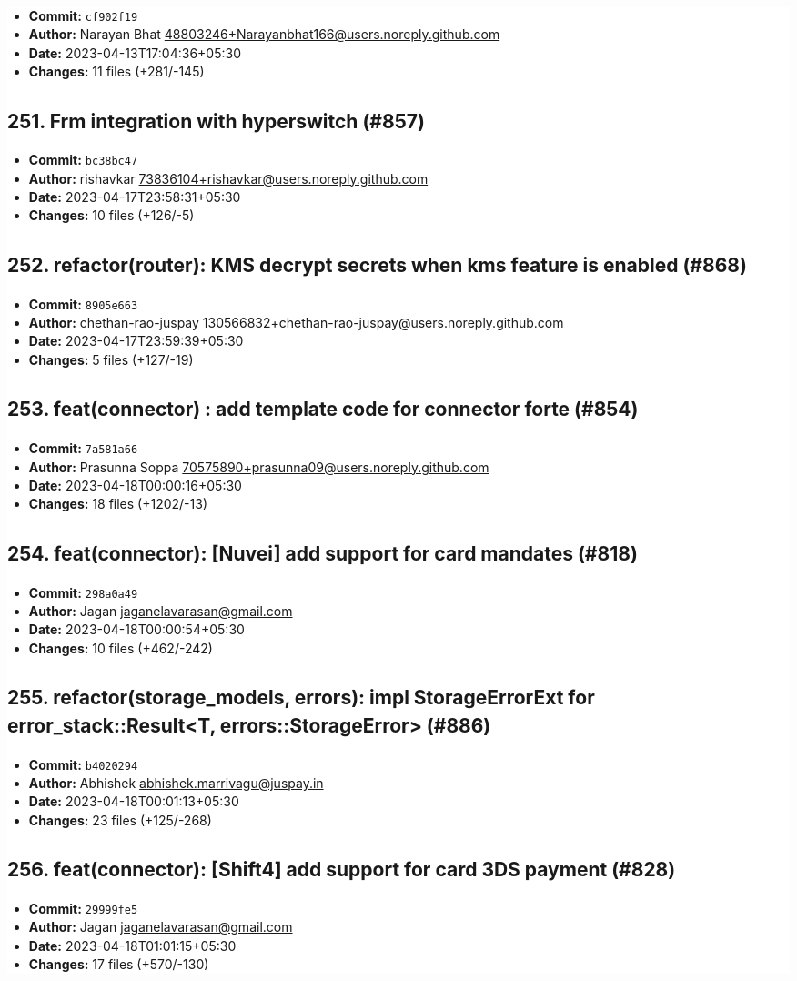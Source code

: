 - **Commit:** `cf902f19`
- **Author:** Narayan Bhat <48803246+Narayanbhat166@users.noreply.github.com>
- **Date:** 2023-04-13T17:04:36+05:30
- **Changes:** 11 files (+281/-145)

## 251. Frm integration with hyperswitch (#857)

- **Commit:** `bc38bc47`
- **Author:** rishavkar <73836104+rishavkar@users.noreply.github.com>
- **Date:** 2023-04-17T23:58:31+05:30
- **Changes:** 10 files (+126/-5)

## 252. refactor(router): KMS decrypt secrets when kms feature is enabled  (#868)

- **Commit:** `8905e663`
- **Author:** chethan-rao-juspay <130566832+chethan-rao-juspay@users.noreply.github.com>
- **Date:** 2023-04-17T23:59:39+05:30
- **Changes:** 5 files (+127/-19)

## 253. feat(connector) : add template code for connector forte (#854)

- **Commit:** `7a581a66`
- **Author:** Prasunna Soppa <70575890+prasunna09@users.noreply.github.com>
- **Date:** 2023-04-18T00:00:16+05:30
- **Changes:** 18 files (+1202/-13)

## 254. feat(connector): [Nuvei] add support for card mandates (#818)

- **Commit:** `298a0a49`
- **Author:** Jagan <jaganelavarasan@gmail.com>
- **Date:** 2023-04-18T00:00:54+05:30
- **Changes:** 10 files (+462/-242)

## 255. refactor(storage_models, errors): impl StorageErrorExt for error_stack::Result<T, errors::StorageError> (#886)

- **Commit:** `b4020294`
- **Author:** Abhishek <abhishek.marrivagu@juspay.in>
- **Date:** 2023-04-18T00:01:13+05:30
- **Changes:** 23 files (+125/-268)

## 256. feat(connector): [Shift4] add support for card 3DS payment (#828)

- **Commit:** `29999fe5`
- **Author:** Jagan <jaganelavarasan@gmail.com>
- **Date:** 2023-04-18T01:01:15+05:30
- **Changes:** 17 files (+570/-130)
